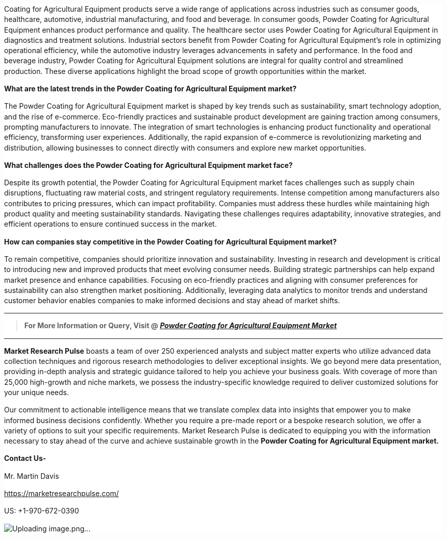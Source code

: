 Coating for Agricultural Equipment products serve a wide range of applications across industries such as consumer goods, healthcare, automotive, industrial manufacturing, and food and beverage. In consumer goods, Powder Coating for Agricultural Equipment enhances product performance and quality. The healthcare sector uses Powder Coating for Agricultural Equipment in diagnostics and treatment solutions. Industrial sectors benefit from Powder Coating for Agricultural Equipment&rsquo;s role in optimizing operational efficiency, while the automotive industry leverages advancements in safety and performance. In the food and beverage industry, Powder Coating for Agricultural Equipment solutions are integral for quality control and streamlined production. These diverse applications highlight the broad scope of growth opportunities within the market.</p><p><strong>What are the latest trends in the Powder Coating for Agricultural Equipment market?</strong></p><p>The Powder Coating for Agricultural Equipment market is shaped by key trends such as sustainability, smart technology adoption, and the rise of e-commerce. Eco-friendly practices and sustainable product development are gaining traction among consumers, prompting manufacturers to innovate. The integration of smart technologies is enhancing product functionality and operational efficiency, transforming user experiences. Additionally, the rapid expansion of e-commerce is revolutionizing marketing and distribution, allowing businesses to connect directly with consumers and explore new market opportunities.</p><p><strong>What challenges does the Powder Coating for Agricultural Equipment market face?</strong></p><p>Despite its growth potential, the Powder Coating for Agricultural Equipment market faces challenges such as supply chain disruptions, fluctuating raw material costs, and stringent regulatory requirements. Intense competition among manufacturers also contributes to pricing pressures, which can impact profitability. Companies must address these hurdles while maintaining high product quality and meeting sustainability standards. Navigating these challenges requires adaptability, innovative strategies, and efficient operations to ensure continued success in the market.</p><p><strong>How can companies stay competitive in the Powder Coating for Agricultural Equipment market?</strong></p><p>To remain competitive, companies should prioritize innovation and sustainability. Investing in research and development is critical to introducing new and improved products that meet evolving consumer needs. Building strategic partnerships can help expand market presence and enhance capabilities. Focusing on eco-friendly practices and aligning with consumer preferences for sustainability can also strengthen market positioning. Additionally, leveraging data analytics to monitor trends and understand customer behavior enables companies to make informed decisions and stay ahead of market shifts.</p><hr /><blockquote><p><strong>For More Information or Query, Visit @&nbsp;<em><a href="https://marketresearchpulse.com/report/17239/powder-coating-for-agricultural-equipment-market?utm_source=Linkedin&utm_medium=030">Powder Coating for Agricultural Equipment Market</a></em></strong></p></blockquote><hr /><p><strong>Market Research Pulse</strong> boasts a team of over 250 experienced analysts and subject matter experts who utilize advanced data collection techniques and rigorous research methodologies to deliver exceptional insights. We go beyond mere data presentation, providing in-depth analysis and strategic guidance tailored to help you achieve your business goals. With coverage of more than 25,000 high-growth and niche markets, we possess the industry-specific knowledge required to deliver customized solutions for your unique needs.</p><p>Our commitment to actionable intelligence means that we translate complex data into insights that empower you to make informed business decisions confidently. Whether you require a pre-made report or a bespoke research solution, we offer a variety of options to suit your specific requirements. Market Research Pulse is dedicated to equipping you with the information necessary to stay ahead of the curve and achieve sustainable growth in the <strong>Powder Coating for Agricultural Equipment market.</strong></p><p><strong>Contact Us-</strong></p><p>Mr. Martin Davis</p><p>https://marketresearchpulse.com/</p><p>US: +1-970-672-0390</p>
![Uploading image.png…]()
